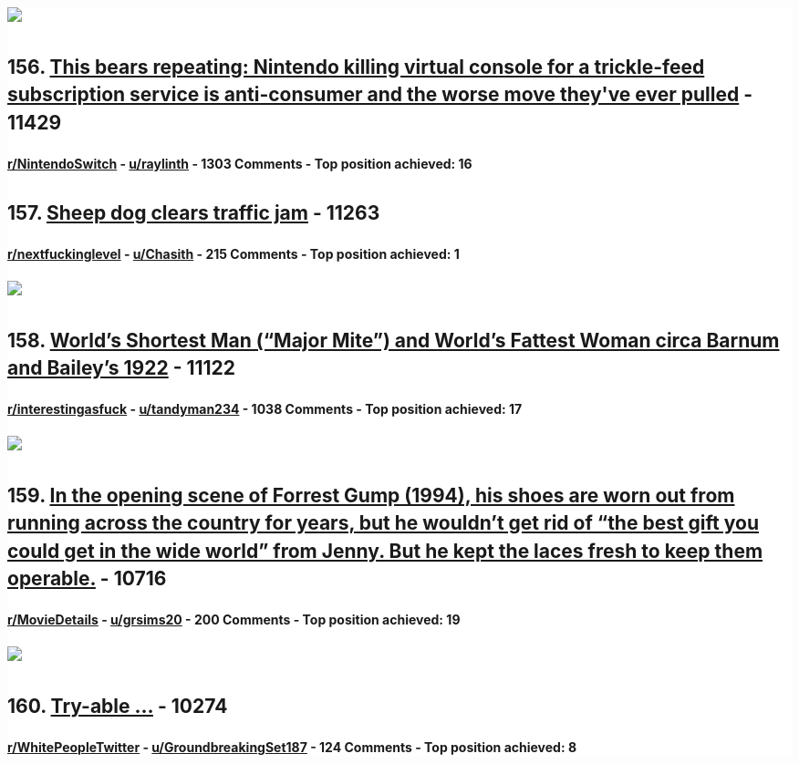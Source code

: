 <a href="https://i.redd.it/5kqb1d1fn3i81.jpg"><img src="https://b.thumbs.redditmedia.com/nlo3mV3tGvQmC0Sep0BvuGfg6iJCRRY74ZTVsaGB4Xg.jpg"></img></a>

## 156. [This bears repeating: Nintendo killing virtual console for a trickle-feed subscription service is anti-consumer and the worse move they've ever pulled](http://reddit.com/r/NintendoSwitch/comments/stkavj/this_bears_repeating_nintendo_killing_virtual/) - 11429
#### [r/NintendoSwitch](http://reddit.com/r/NintendoSwitch) - [u/raylinth](http://reddit.com/u/raylinth) - 1303 Comments - Top position achieved: 16

## 157. [Sheep dog clears traffic jam](http://reddit.com/r/nextfuckinglevel/comments/su1y3h/sheep_dog_clears_traffic_jam/) - 11263
#### [r/nextfuckinglevel](http://reddit.com/r/nextfuckinglevel) - [u/Chasith](http://reddit.com/u/Chasith) - 215 Comments - Top position achieved: 1

<a href="https://v.redd.it/kfe6o26gg8i81"><img src="https://b.thumbs.redditmedia.com/lgVUHAkGp33LV2zT1jxlXqDkEUUrm-ZndL-KeL1JFpo.jpg"></img></a>

## 158. [World’s Shortest Man (“Major Mite”) and World’s Fattest Woman circa Barnum and Bailey’s 1922](http://reddit.com/r/interestingasfuck/comments/su84nz/worlds_shortest_man_major_mite_and_worlds_fattest/) - 11122
#### [r/interestingasfuck](http://reddit.com/r/interestingasfuck) - [u/tandyman234](http://reddit.com/u/tandyman234) - 1038 Comments - Top position achieved: 17

<a href="https://i.redd.it/cqn9xiqvs9i81.jpg"><img src="https://a.thumbs.redditmedia.com/--lAD-E0RWAOmUmFxf6RghouLk69ueR1YND825jSzz0.jpg"></img></a>

## 159. [In the opening scene of Forrest Gump (1994), his shoes are worn out from running across the country for years, but he wouldn’t get rid of “the best gift you could get in the wide world” from Jenny. But he kept the laces fresh to keep them operable.](http://reddit.com/r/MovieDetails/comments/stu1zf/in_the_opening_scene_of_forrest_gump_1994_his/) - 10716
#### [r/MovieDetails](http://reddit.com/r/MovieDetails) - [u/grsims20](http://reddit.com/u/grsims20) - 200 Comments - Top position achieved: 19

<a href="https://i.redd.it/wexa87iio6i81.jpg"><img src="https://b.thumbs.redditmedia.com/UauAIzZmGAWeBpkZ2otO1LIUq1LFlQHUeEO4C3rulPw.jpg"></img></a>

## 160. [Try-able …](http://reddit.com/r/WhitePeopleTwitter/comments/succer/tryable/) - 10274
#### [r/WhitePeopleTwitter](http://reddit.com/r/WhitePeopleTwitter) - [u/GroundbreakingSet187](http://reddit.com/u/GroundbreakingSet187) - 124 Comments - Top position achieved: 8
